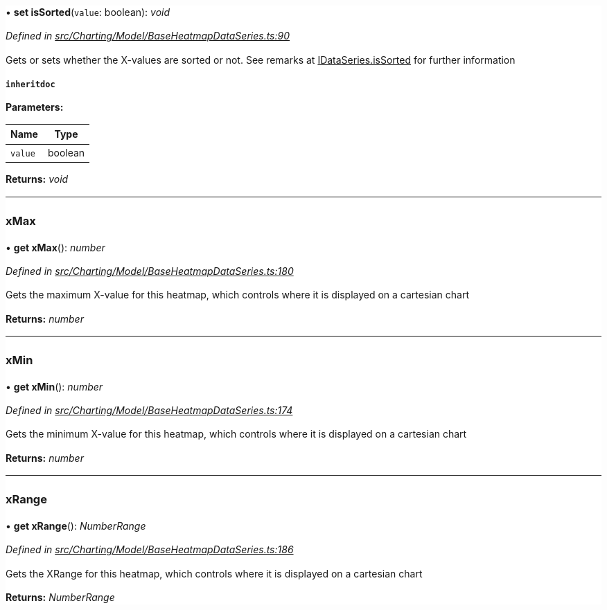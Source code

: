 • **set isSorted**(`value`: boolean): *void*

*Defined in [src/Charting/Model/BaseHeatmapDataSeries.ts:90](https://github.com/ABTSoftware/SciChart.Dev/blob/f6fba97af2/Web/src/SciChart/src/Charting/Model/BaseHeatmapDataSeries.ts#L90)*

Gets or sets whether the X-values are sorted or not.
See remarks at [IDataSeries.isSorted](../interfaces/idataseries.md#issorted) for further information

**`inheritdoc`** 

**Parameters:**

Name | Type |
------ | ------ |
`value` | boolean |

**Returns:** *void*

___

###  xMax

• **get xMax**(): *number*

*Defined in [src/Charting/Model/BaseHeatmapDataSeries.ts:180](https://github.com/ABTSoftware/SciChart.Dev/blob/f6fba97af2/Web/src/SciChart/src/Charting/Model/BaseHeatmapDataSeries.ts#L180)*

Gets the maximum X-value for this heatmap, which controls where it is displayed on a cartesian chart

**Returns:** *number*

___

###  xMin

• **get xMin**(): *number*

*Defined in [src/Charting/Model/BaseHeatmapDataSeries.ts:174](https://github.com/ABTSoftware/SciChart.Dev/blob/f6fba97af2/Web/src/SciChart/src/Charting/Model/BaseHeatmapDataSeries.ts#L174)*

Gets the minimum X-value for this heatmap, which controls where it is displayed on a cartesian chart

**Returns:** *number*

___

###  xRange

• **get xRange**(): *NumberRange*

*Defined in [src/Charting/Model/BaseHeatmapDataSeries.ts:186](https://github.com/ABTSoftware/SciChart.Dev/blob/f6fba97af2/Web/src/SciChart/src/Charting/Model/BaseHeatmapDataSeries.ts#L186)*

Gets the XRange for this heatmap, which controls where it is displayed on a cartesian chart

**Returns:** *NumberRange*
